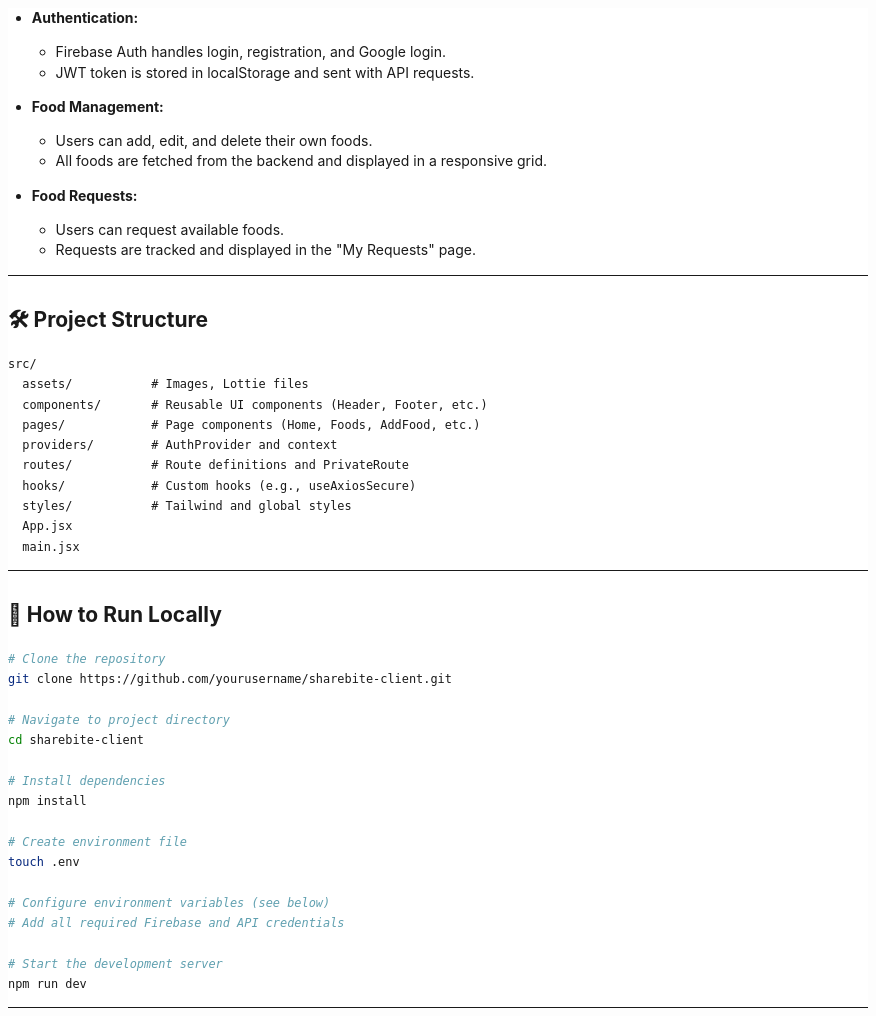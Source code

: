 - **Authentication:**  
  - Firebase Auth handles login, registration, and Google login.
  - JWT token is stored in localStorage and sent with API requests.

- **Food Management:**  
  - Users can add, edit, and delete their own foods.
  - All foods are fetched from the backend and displayed in a responsive grid.

- **Food Requests:**  
  - Users can request available foods.
  - Requests are tracked and displayed in the "My Requests" page.

---

## 🛠️ Project Structure

```
src/
  assets/           # Images, Lottie files
  components/       # Reusable UI components (Header, Footer, etc.)
  pages/            # Page components (Home, Foods, AddFood, etc.)
  providers/        # AuthProvider and context
  routes/           # Route definitions and PrivateRoute
  hooks/            # Custom hooks (e.g., useAxiosSecure)
  styles/           # Tailwind and global styles
  App.jsx
  main.jsx
```

---

## 📝 How to Run Locally

```bash
# Clone the repository
git clone https://github.com/yourusername/sharebite-client.git

# Navigate to project directory
cd sharebite-client

# Install dependencies
npm install

# Create environment file
touch .env

# Configure environment variables (see below)
# Add all required Firebase and API credentials

# Start the development server
npm run dev
```

---